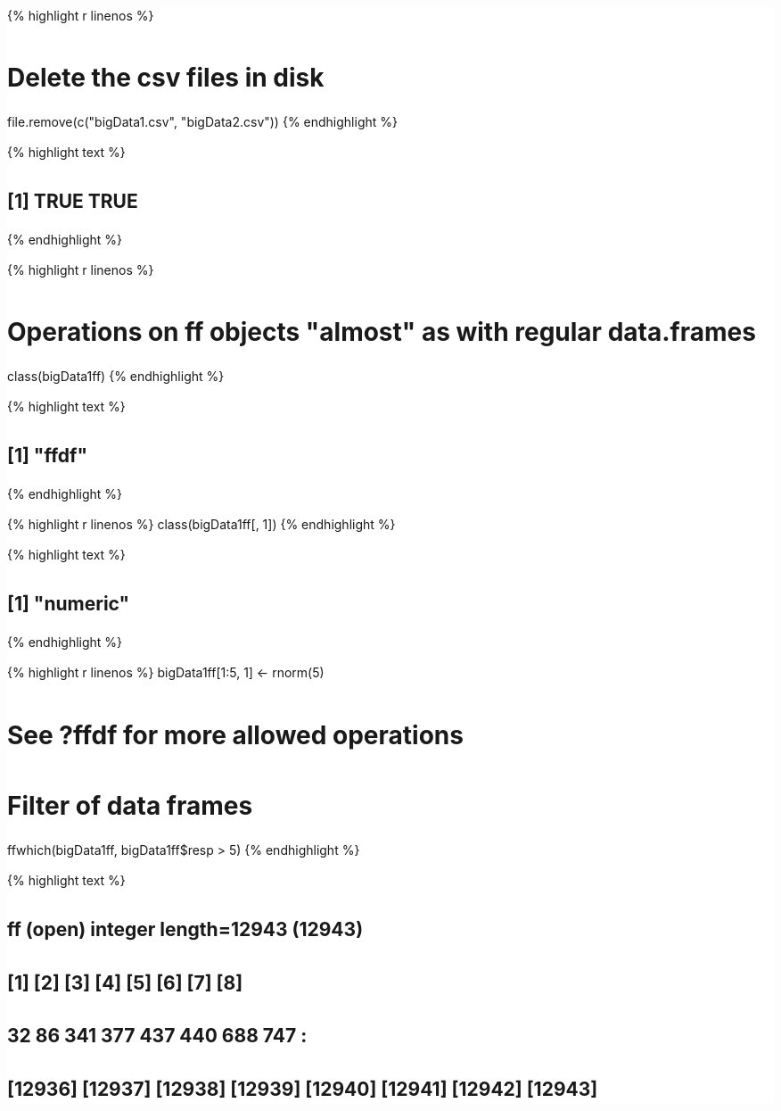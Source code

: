 

{% highlight r linenos %}
# Delete the csv files in disk
file.remove(c("bigData1.csv", "bigData2.csv"))
{% endhighlight %}



{% highlight text %}
## [1] TRUE TRUE
{% endhighlight %}



{% highlight r linenos %}
# Operations on ff objects "almost" as with regular data.frames
class(bigData1ff)
{% endhighlight %}



{% highlight text %}
## [1] "ffdf"
{% endhighlight %}



{% highlight r linenos %}
class(bigData1ff[, 1])
{% endhighlight %}



{% highlight text %}
## [1] "numeric"
{% endhighlight %}



{% highlight r linenos %}
bigData1ff[1:5, 1] <- rnorm(5)
# See ?ffdf for more allowed operations

# Filter of data frames
ffwhich(bigData1ff, bigData1ff$resp > 5)
{% endhighlight %}



{% highlight text %}
## ff (open) integer length=12943 (12943)
##     [1]     [2]     [3]     [4]     [5]     [6]     [7]     [8]         
##      32      86     341     377     437     440     688     747       : 
## [12936] [12937] [12938] [12939] [12940] [12941] [12942] [12943] 